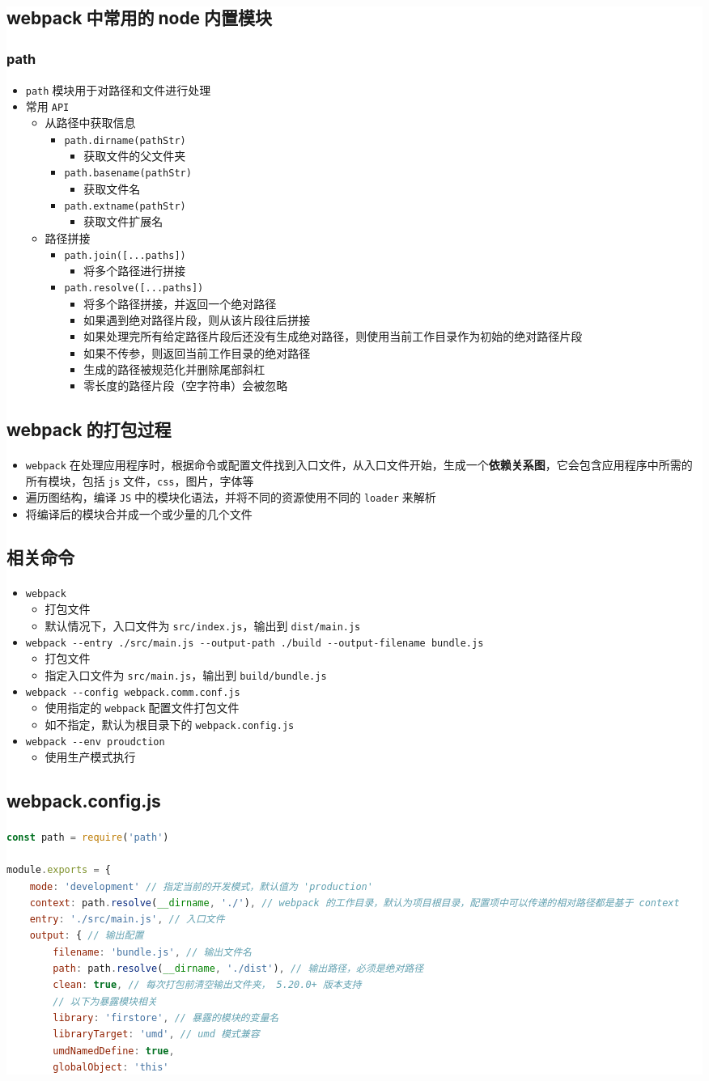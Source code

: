 ## webpack 中常用的 node 内置模块

### path

- `path` 模块用于对路径和文件进行处理
- 常用 `API`
  - 从路径中获取信息
    - `path.dirname(pathStr)`
      - 获取文件的父文件夹
    - `path.basename(pathStr)`
      - 获取文件名
    - `path.extname(pathStr)`
      - 获取文件扩展名
  - 路径拼接
    - `path.join([...paths])`
      - 将多个路径进行拼接
    - `path.resolve([...paths])`
      - 将多个路径拼接，并返回一个绝对路径
      - 如果遇到绝对路径片段，则从该片段往后拼接
      - 如果处理完所有给定路径片段后还没有生成绝对路径，则使用当前工作目录作为初始的绝对路径片段
      - 如果不传参，则返回当前工作目录的绝对路径
      - 生成的路径被规范化并删除尾部斜杠
      - 零长度的路径片段（空字符串）会被忽略

## webpack 的打包过程

- `webpack` 在处理应用程序时，根据命令或配置文件找到入口文件，从入口文件开始，生成一个**依赖关系图**，它会包含应用程序中所需的所有模块，包括 `js` 文件，`css`，图片，字体等
- 遍历图结构，编译 `JS` 中的模块化语法，并将不同的资源使用不同的 `loader` 来解析
- 将编译后的模块合并成一个或少量的几个文件

## 相关命令

- `webpack`
  - 打包文件
  - 默认情况下，入口文件为 `src/index.js`，输出到 `dist/main.js`
- `webpack --entry ./src/main.js --output-path ./build --output-filename bundle.js`
  - 打包文件
  - 指定入口文件为 `src/main.js`，输出到 `build/bundle.js`
- `webpack --config webpack.comm.conf.js`
  - 使用指定的 `webpack` 配置文件打包文件
  - 如不指定，默认为根目录下的 `webpack.config.js`
- `webpack --env proudction`
  - 使用生产模式执行

## webpack.config.js

~~~javascript
const path = require('path')

module.exports = {
    mode: 'development' // 指定当前的开发模式，默认值为 'production'
    context: path.resolve(__dirname, './'), // webpack 的工作目录，默认为项目根目录，配置项中可以传递的相对路径都是基于 context
    entry: './src/main.js', // 入口文件
    output: { // 输出配置
        filename: 'bundle.js', // 输出文件名
        path: path.resolve(__dirname, './dist'), // 输出路径，必须是绝对路径
        clean: true, // 每次打包前清空输出文件夹， 5.20.0+ 版本支持
        // 以下为暴露模块相关
        library: 'firstore', // 暴露的模块的变量名
        libraryTarget: 'umd', // umd 模式兼容
        umdNamedDefine: true,
        globalObject: 'this'
~~~